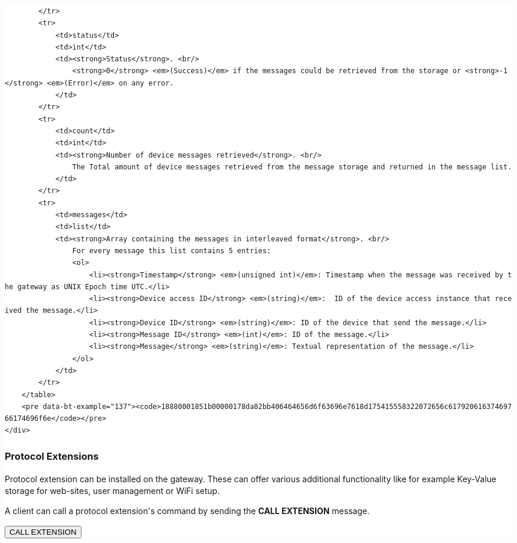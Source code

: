             </tr>
            <tr>
                <td>status</td>
                <td>int</td>
                <td><strong>Status</strong>. <br/>
                    <strong>0</strong> <em>(Success)</em> if the messages could be retrieved from the storage or <strong>-1</strong> <em>(Error)</em> on any error.
                </td>
            </tr>
            <tr>
                <td>count</td>
                <td>int</td>
                <td><strong>Number of device messages retrieved</strong>. <br/>
                    The Total amount of device messages retrieved from the message storage and returned in the message list.
                </td>
            </tr>
            <tr>
                <td>messages</td>
                <td>list</td>
                <td><strong>Array containing the messages in interleaved format</strong>. <br/>
                    For every message this list contains 5 entries:
                    <ol>
                        <li><strong>Timestamp</strong> <em>(unsigned int)</em>: Timestamp when the message was received by the gateway as UNIX Epoch time UTC.</li>
                        <li><strong>Device access ID</strong> <em>(string)</em>:  ID of the device access instance that received the message.</li>
                        <li><strong>Device ID</strong> <em>(string)</em>: ID of the device that send the message.</li>
                        <li><strong>Message ID</strong> <em>(int)</em>: ID of the message.</li>
                        <li><strong>Message</strong> <em>(string)</em>: Textual representation of the message.</li>
                    </ol>
                </td>
            </tr>
        </table>
        <pre data-bt-example="137"><code>18880001851b00000178da82bb406464656d6f63696e7618d175415558322072656c61792061637469766174696f6e</code></pre>
    </div>
</div>

### Protocol Extensions

<p>Protocol extension can be installed on the gateway. These can offer various additional functionality like for example
Key-Value storage for web-sites, user management or WiFi setup. 
</p>

<p>A client can call a protocol extension's command by sending the <strong class="request">CALL EXTENSION</strong> message.</p>

<div class="bt-api-doc request">
    <button class="accordion-toggle">CALL EXTENSION</button>
    <div class="accordion-content" hidden>
        <p>
            The <strong>CALL EXTENSION</strong> message is send to a gateway to execute a command of a protocol extension. 
            The extension is identified by the <strong>extension</strong> header and the command by the <strong>command</strong>
            header.
        </p>
        <p>
            Depending on the actual extension command called, additional parameters have to be provided. 
            Refer to the documentation of the different protocol extensions for details on these headers.
        </p>
        <h6>parameters</h6>
        <table>
